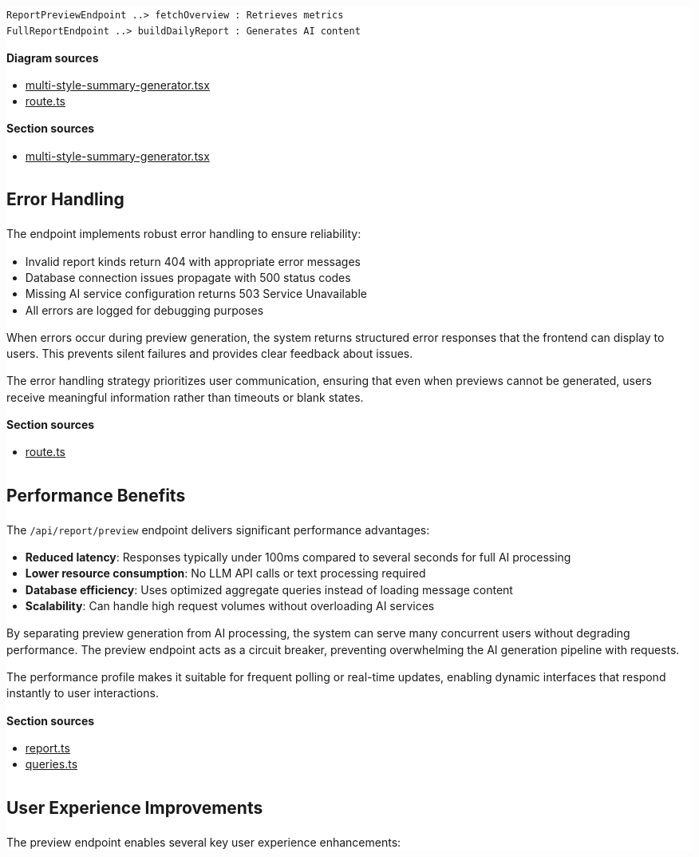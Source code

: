 ```mermaid
ReportPreviewEndpoint ..> fetchOverview : Retrieves metrics
FullReportEndpoint ..> buildDailyReport : Generates AI content
```

**Diagram sources**
- [multi-style-summary-generator.tsx](file://components/multi-style-summary-generator.tsx#L0-L799)
- [route.ts](file://app/api/report/[kind]/route.ts#L0-L83)

**Section sources**
- [multi-style-summary-generator.tsx](file://components/multi-style-summary-generator.tsx#L0-L799)

## Error Handling

The endpoint implements robust error handling to ensure reliability:

- Invalid report kinds return 404 with appropriate error messages
- Database connection issues propagate with 500 status codes
- Missing AI service configuration returns 503 Service Unavailable
- All errors are logged for debugging purposes

When errors occur during preview generation, the system returns structured error responses that the frontend can display to users. This prevents silent failures and provides clear feedback about issues.

The error handling strategy prioritizes user communication, ensuring that even when previews cannot be generated, users receive meaningful information rather than timeouts or blank states.

**Section sources**
- [route.ts](file://app/api/report/[kind]/route.ts#L0-L83)

## Performance Benefits

The `/api/report/preview` endpoint delivers significant performance advantages:

- **Reduced latency**: Responses typically under 100ms compared to several seconds for full AI processing
- **Lower resource consumption**: No LLM API calls or text processing required
- **Database efficiency**: Uses optimized aggregate queries instead of loading message content
- **Scalability**: Can handle high request volumes without overloading AI services

By separating preview generation from AI processing, the system can serve many concurrent users without degrading performance. The preview endpoint acts as a circuit breaker, preventing overwhelming the AI generation pipeline with requests.

The performance profile makes it suitable for frequent polling or real-time updates, enabling dynamic interfaces that respond instantly to user interactions.

**Section sources**
- [report.ts](file://lib/report.ts#L13-L101)
- [queries.ts](file://lib/queries.ts#L11-L115)

## User Experience Improvements

The preview endpoint enables several key user experience enhancements:
